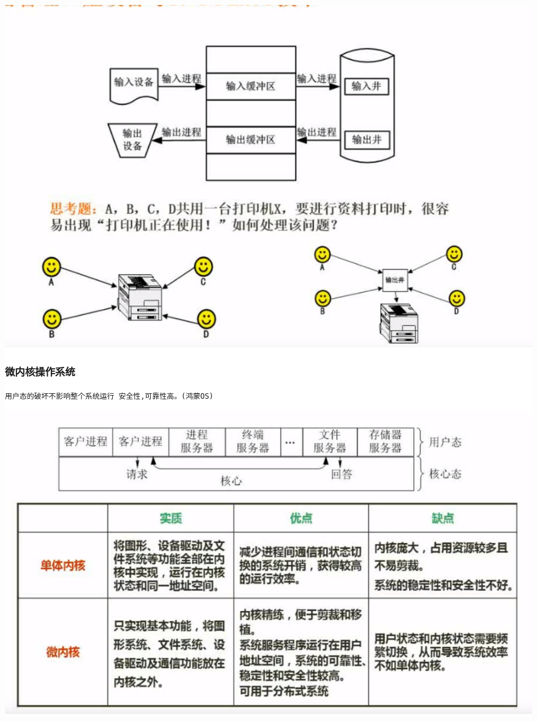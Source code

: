 ![虚设备与Spooling技术](assets/markdown-img-paste-20190907150124915.png)

### 微内核操作系统

```
用户态的破坏不影响整个系统运行 安全性,可靠性高。(鸿蒙OS)
```
![微内核操作系统](assets/markdown-img-paste-20190907150759615.png)
